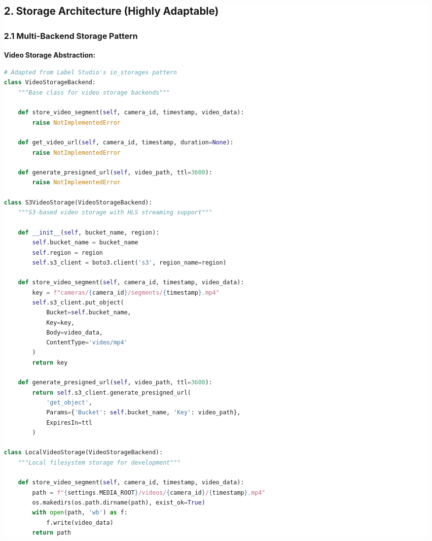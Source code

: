 ## 2. Storage Architecture (Highly Adaptable)

### 2.1 Multi-Backend Storage Pattern

**Video Storage Abstraction:**
```python
# Adapted from Label Studio's io_storages pattern
class VideoStorageBackend:
    """Base class for video storage backends"""
    
    def store_video_segment(self, camera_id, timestamp, video_data):
        raise NotImplementedError
    
    def get_video_url(self, camera_id, timestamp, duration=None):
        raise NotImplementedError
    
    def generate_presigned_url(self, video_path, ttl=3600):
        raise NotImplementedError

class S3VideoStorage(VideoStorageBackend):
    """S3-based video storage with HLS streaming support"""
    
    def __init__(self, bucket_name, region):
        self.bucket_name = bucket_name
        self.region = region
        self.s3_client = boto3.client('s3', region_name=region)
    
    def store_video_segment(self, camera_id, timestamp, video_data):
        key = f"cameras/{camera_id}/segments/{timestamp}.mp4"
        self.s3_client.put_object(
            Bucket=self.bucket_name,
            Key=key,
            Body=video_data,
            ContentType='video/mp4'
        )
        return key
    
    def generate_presigned_url(self, video_path, ttl=3600):
        return self.s3_client.generate_presigned_url(
            'get_object',
            Params={'Bucket': self.bucket_name, 'Key': video_path},
            ExpiresIn=ttl
        )

class LocalVideoStorage(VideoStorageBackend):
    """Local filesystem storage for development"""
    
    def store_video_segment(self, camera_id, timestamp, video_data):
        path = f"{settings.MEDIA_ROOT}/videos/{camera_id}/{timestamp}.mp4"
        os.makedirs(os.path.dirname(path), exist_ok=True)
        with open(path, 'wb') as f:
            f.write(video_data)
        return path
```
